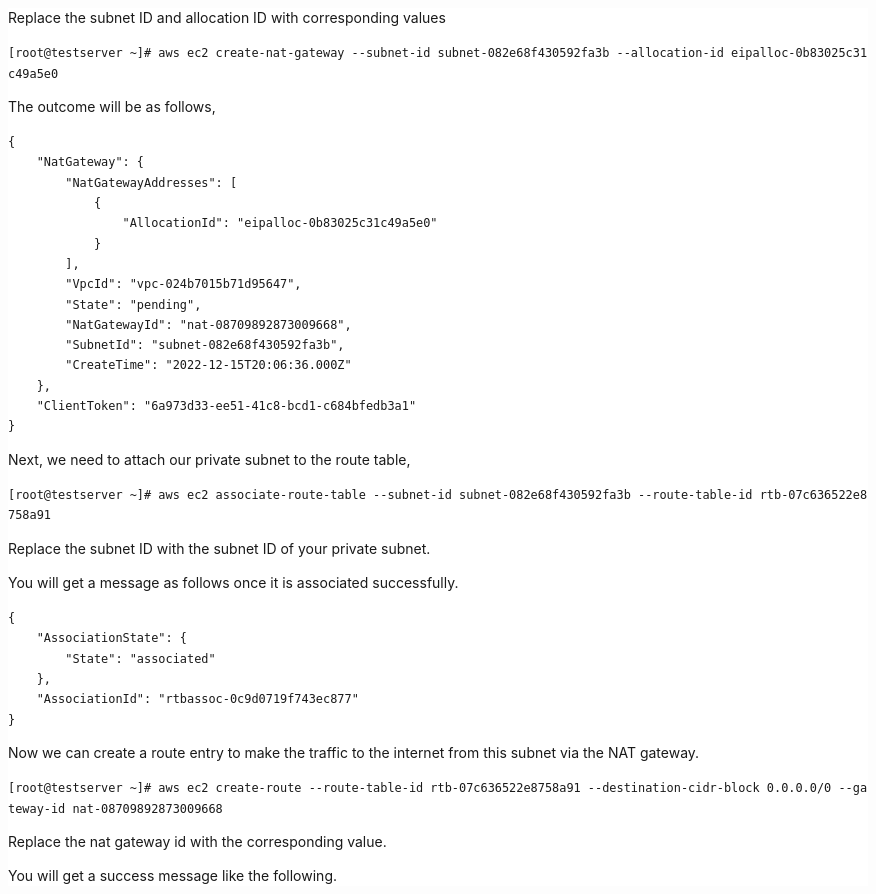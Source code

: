 Replace the subnet ID and allocation ID with corresponding values

```
[root@testserver ~]# aws ec2 create-nat-gateway --subnet-id subnet-082e68f430592fa3b --allocation-id eipalloc-0b83025c31c49a5e0
```

The outcome will be as follows,
```
{ 
    "NatGateway": { 
        "NatGatewayAddresses": [ 
            { 
                "AllocationId": "eipalloc-0b83025c31c49a5e0" 
            } 
        ], 
        "VpcId": "vpc-024b7015b71d95647", 
        "State": "pending", 
        "NatGatewayId": "nat-08709892873009668", 
        "SubnetId": "subnet-082e68f430592fa3b", 
        "CreateTime": "2022-12-15T20:06:36.000Z" 
    }, 
    "ClientToken": "6a973d33-ee51-41c8-bcd1-c684bfedb3a1" 
}
```

Next, we need to attach our private subnet to the route table,

```
[root@testserver ~]# aws ec2 associate-route-table --subnet-id subnet-082e68f430592fa3b --route-table-id rtb-07c636522e8758a91
```

Replace the subnet ID with the subnet ID of your private subnet.

You will get a message as follows once it is associated successfully.

```
{ 
    "AssociationState": { 
        "State": "associated" 
    }, 
    "AssociationId": "rtbassoc-0c9d0719f743ec877" 
}
```

Now we can create a route entry to make the traffic to the internet from this subnet via the NAT gateway.

```
[root@testserver ~]# aws ec2 create-route --route-table-id rtb-07c636522e8758a91 --destination-cidr-block 0.0.0.0/0 --gateway-id nat-08709892873009668
```

Replace the nat gateway id with the corresponding value.

You will get a success message like the following.
